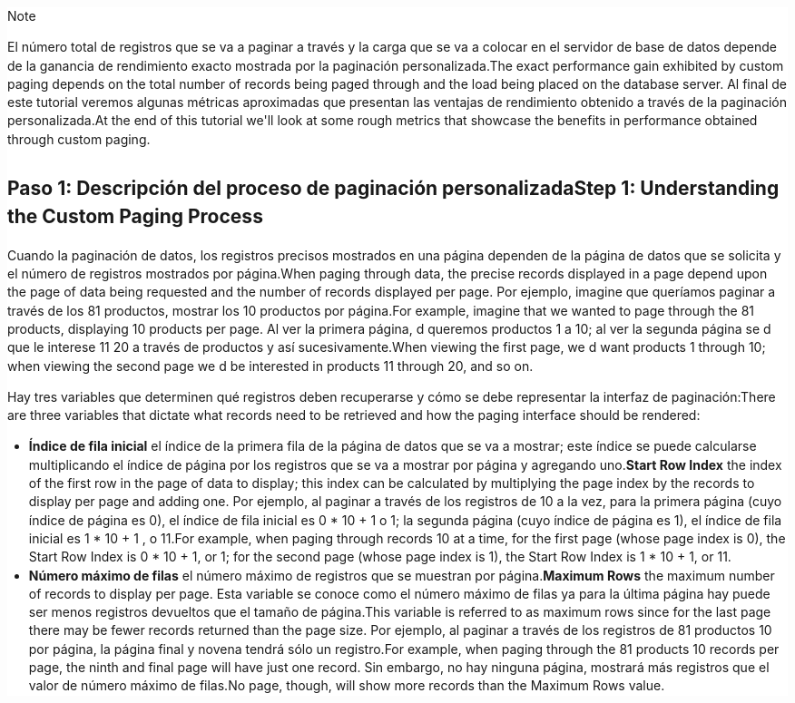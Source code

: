 > [!NOTE]
> <span data-ttu-id="ce5eb-120">El número total de registros que se va a paginar a través y la carga que se va a colocar en el servidor de base de datos depende de la ganancia de rendimiento exacto mostrada por la paginación personalizada.</span><span class="sxs-lookup"><span data-stu-id="ce5eb-120">The exact performance gain exhibited by custom paging depends on the total number of records being paged through and the load being placed on the database server.</span></span> <span data-ttu-id="ce5eb-121">Al final de este tutorial veremos algunas métricas aproximadas que presentan las ventajas de rendimiento obtenido a través de la paginación personalizada.</span><span class="sxs-lookup"><span data-stu-id="ce5eb-121">At the end of this tutorial we'll look at some rough metrics that showcase the benefits in performance obtained through custom paging.</span></span>

## <a name="step-1-understanding-the-custom-paging-process"></a><span data-ttu-id="ce5eb-122">Paso 1: Descripción del proceso de paginación personalizada</span><span class="sxs-lookup"><span data-stu-id="ce5eb-122">Step 1: Understanding the Custom Paging Process</span></span>

<span data-ttu-id="ce5eb-123">Cuando la paginación de datos, los registros precisos mostrados en una página dependen de la página de datos que se solicita y el número de registros mostrados por página.</span><span class="sxs-lookup"><span data-stu-id="ce5eb-123">When paging through data, the precise records displayed in a page depend upon the page of data being requested and the number of records displayed per page.</span></span> <span data-ttu-id="ce5eb-124">Por ejemplo, imagine que queríamos paginar a través de los 81 productos, mostrar los 10 productos por página.</span><span class="sxs-lookup"><span data-stu-id="ce5eb-124">For example, imagine that we wanted to page through the 81 products, displaying 10 products per page.</span></span> <span data-ttu-id="ce5eb-125">Al ver la primera página, d queremos productos 1 a 10; al ver la segunda página se d que le interese 11 20 a través de productos y así sucesivamente.</span><span class="sxs-lookup"><span data-stu-id="ce5eb-125">When viewing the first page, we d want products 1 through 10; when viewing the second page we d be interested in products 11 through 20, and so on.</span></span>

<span data-ttu-id="ce5eb-126">Hay tres variables que determinen qué registros deben recuperarse y cómo se debe representar la interfaz de paginación:</span><span class="sxs-lookup"><span data-stu-id="ce5eb-126">There are three variables that dictate what records need to be retrieved and how the paging interface should be rendered:</span></span>

- <span data-ttu-id="ce5eb-127">**Índice de fila inicial** el índice de la primera fila de la página de datos que se va a mostrar; este índice se puede calcularse multiplicando el índice de página por los registros que se va a mostrar por página y agregando uno.</span><span class="sxs-lookup"><span data-stu-id="ce5eb-127">**Start Row Index** the index of the first row in the page of data to display; this index can be calculated by multiplying the page index by the records to display per page and adding one.</span></span> <span data-ttu-id="ce5eb-128">Por ejemplo, al paginar a través de los registros de 10 a la vez, para la primera página (cuyo índice de página es 0), el índice de fila inicial es 0 \* 10 + 1 o 1; la segunda página (cuyo índice de página es 1), el índice de fila inicial es 1 \* 10 + 1 , o 11.</span><span class="sxs-lookup"><span data-stu-id="ce5eb-128">For example, when paging through records 10 at a time, for the first page (whose page index is 0), the Start Row Index is 0 \* 10 + 1, or 1; for the second page (whose page index is 1), the Start Row Index is 1 \* 10 + 1, or 11.</span></span>
- <span data-ttu-id="ce5eb-129">**Número máximo de filas** el número máximo de registros que se muestran por página.</span><span class="sxs-lookup"><span data-stu-id="ce5eb-129">**Maximum Rows** the maximum number of records to display per page.</span></span> <span data-ttu-id="ce5eb-130">Esta variable se conoce como el número máximo de filas ya para la última página hay puede ser menos registros devueltos que el tamaño de página.</span><span class="sxs-lookup"><span data-stu-id="ce5eb-130">This variable is referred to as maximum rows since for the last page there may be fewer records returned than the page size.</span></span> <span data-ttu-id="ce5eb-131">Por ejemplo, al paginar a través de los registros de 81 productos 10 por página, la página final y novena tendrá sólo un registro.</span><span class="sxs-lookup"><span data-stu-id="ce5eb-131">For example, when paging through the 81 products 10 records per page, the ninth and final page will have just one record.</span></span> <span data-ttu-id="ce5eb-132">Sin embargo, no hay ninguna página, mostrará más registros que el valor de número máximo de filas.</span><span class="sxs-lookup"><span data-stu-id="ce5eb-132">No page, though, will show more records than the Maximum Rows value.</span></span>